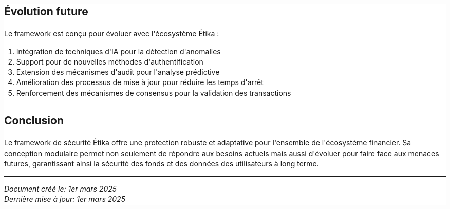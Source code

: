 ## Évolution future

Le framework est conçu pour évoluer avec l'écosystème Étika :

1. Intégration de techniques d'IA pour la détection d'anomalies
2. Support pour de nouvelles méthodes d'authentification
3. Extension des mécanismes d'audit pour l'analyse prédictive
4. Amélioration des processus de mise à jour pour réduire les temps d'arrêt
5. Renforcement des mécanismes de consensus pour la validation des transactions

## Conclusion

Le framework de sécurité Étika offre une protection robuste et adaptative pour l'ensemble de l'écosystème financier. Sa conception modulaire permet non seulement de répondre aux besoins actuels mais aussi d'évoluer pour faire face aux menaces futures, garantissant ainsi la sécurité des fonds et des données des utilisateurs à long terme.

---

*Document créé le: 1er mars 2025*  
*Dernière mise à jour: 1er mars 2025*